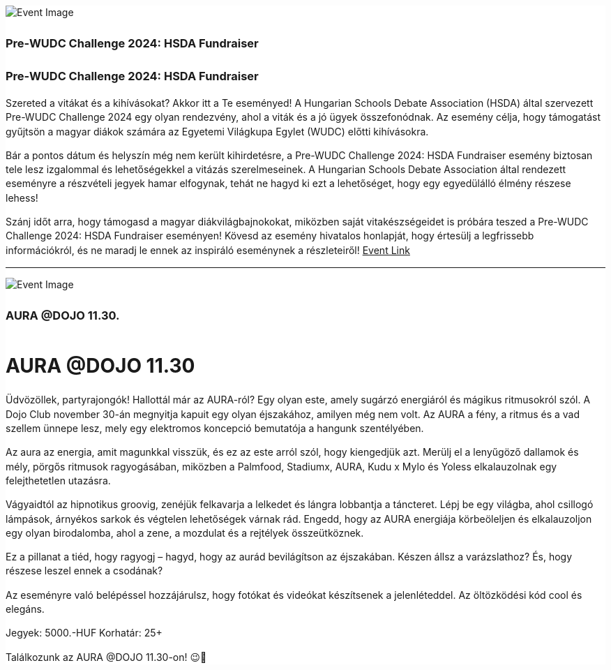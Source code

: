 ![Event Image](https://scontent-fra5-2.xx.fbcdn.net/v/t39.30808-6/465049017_122186820230041027_8216612954064849019_n.jpg?stp=cp6_dst-jpg_s960x960_tt6&_nc_cat=106&ccb=1-7&_nc_sid=75d36f&_nc_ohc=dkl_V_0jc-MQ7kNvgFVZ983&_nc_zt=23&_nc_ht=scontent-fra5-2.xx&_nc_gid=AqklhsTLNlZLR8wIFZPtw52&oh=00_AYCJJueEViv1H0X2qgDsMliAJBj_cLZ6cOMvudBaL9tKRg&oe=6751C00E)

 ### Pre-WUDC Challenge 2024: HSDA Fundraiser 

### Pre-WUDC Challenge 2024: HSDA Fundraiser

Szereted a vitákat és a kihívásokat? Akkor itt a Te eseményed! A Hungarian Schools Debate Association (HSDA) által szervezett Pre-WUDC Challenge 2024 egy olyan rendezvény, ahol a viták és a jó ügyek összefonódnak. Az esemény célja, hogy támogatást gyűjtsön a magyar diákok számára az Egyetemi Világkupa Egylet (WUDC) előtti kihívásokra. 

Bár a pontos dátum és helyszín még nem került kihirdetésre, a Pre-WUDC Challenge 2024: HSDA Fundraiser esemény biztosan tele lesz izgalommal és lehetőségekkel a vitázás szerelmeseinek. A Hungarian Schools Debate Association által rendezett eseményre a részvételi jegyek hamar elfogynak, tehát ne hagyd ki ezt a lehetőséget, hogy egy egyedülálló élmény részese lehess!

Szánj időt arra, hogy támogasd a magyar diákvilágbajnokokat, miközben saját vitakészségeidet is próbára teszed a Pre-WUDC Challenge 2024: HSDA Fundraiser eseményen! Kövesd az esemény hivatalos honlapját, hogy értesülj a legfrissebb információkról, és ne maradj le ennek az inspiráló eseménynek a részleteiről!
[Event Link](https://facebook.com/events/483724128014935)

---
![Event Image](None)

 ### AURA @DOJO 11.30.

# AURA @DOJO 11.30

Üdvözöllek, partyrajongók! Hallottál már az AURA-ról? Egy olyan este, amely sugárzó energiáról és mágikus ritmusokról szól. A Dojo Club november 30-án megnyitja kapuit egy olyan éjszakához, amilyen még nem volt. Az AURA a fény, a ritmus és a vad szellem ünnepe lesz, mely egy elektromos koncepció bemutatója a hangunk szentélyében.

Az aura az energia, amit magunkkal visszük, és ez az este arról szól, hogy kiengedjük azt. Merülj el a lenyűgöző dallamok és mély, pörgős ritmusok ragyogásában, miközben a Palmfood, Stadiumx, AURA, Kudu x Mylo és Yoless elkalauzolnak egy felejthetetlen utazásra.

Vágyaidtól az hipnotikus groovig, zenéjük felkavarja a lelkedet és lángra lobbantja a táncteret. Lépj be egy világba, ahol csillogó lámpások, árnyékos sarkok és végtelen lehetőségek várnak rád. Engedd, hogy az AURA energiája körbeöleljen és elkalauzoljon egy olyan birodalomba, ahol a zene, a mozdulat és a rejtélyek összeütköznek.

Ez a pillanat a tiéd, hogy ragyogj – hagyd, hogy az aurád bevilágítson az éjszakában. Készen állsz a varázslathoz? És, hogy részese leszel ennek a csodának?

Az eseményre való belépéssel hozzájárulsz, hogy fotókat és videókat készítsenek a jelenléteddel. Az öltözködési kód cool és elegáns.

Jegyek: 5000.-HUF
Korhatár: 25+

Találkozunk az AURA @DOJO 11.30-on! 😉🎉
